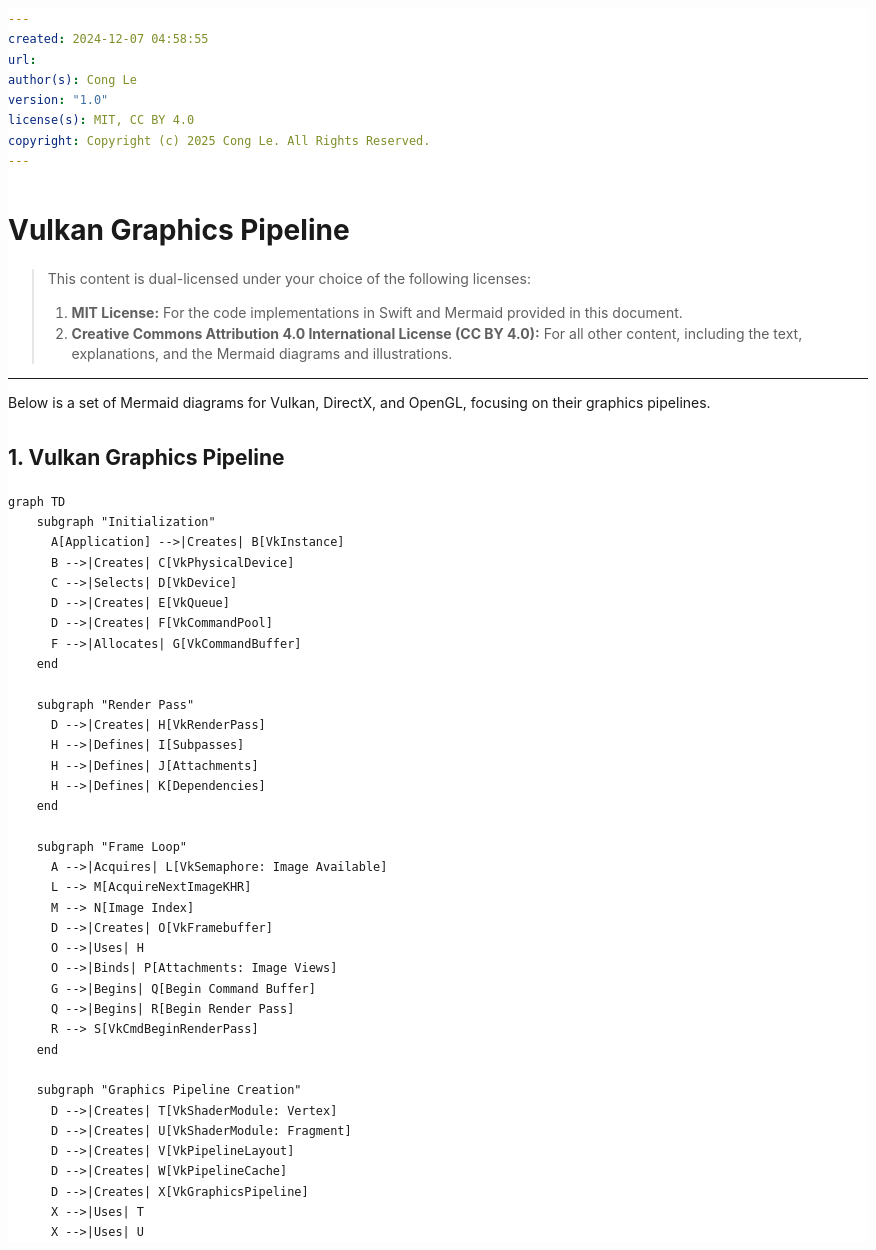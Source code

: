 ```yaml
---
created: 2024-12-07 04:58:55
url:
author(s): Cong Le
version: "1.0"
license(s): MIT, CC BY 4.0
copyright: Copyright (c) 2025 Cong Le. All Rights Reserved.
---
```



# Vulkan Graphics Pipeline
> This content is dual-licensed under your choice of the following licenses:
> 1.  **MIT License:** For the code implementations in Swift and Mermaid provided in this document.
> 2.  **Creative Commons Attribution 4.0 International License (CC BY 4.0):** For all other content, including the text, explanations, and the Mermaid diagrams and illustrations.

---

Below is a set of Mermaid diagrams for Vulkan, DirectX, and OpenGL, focusing on their graphics pipelines.

## 1. Vulkan Graphics Pipeline

```mermaid
graph TD
    subgraph "Initialization"
      A[Application] -->|Creates| B[VkInstance]
      B -->|Creates| C[VkPhysicalDevice]
      C -->|Selects| D[VkDevice]
      D -->|Creates| E[VkQueue]
      D -->|Creates| F[VkCommandPool]
      F -->|Allocates| G[VkCommandBuffer]
    end
    
    subgraph "Render Pass"
      D -->|Creates| H[VkRenderPass]
      H -->|Defines| I[Subpasses]
      H -->|Defines| J[Attachments]
      H -->|Defines| K[Dependencies]
    end

    subgraph "Frame Loop"
      A -->|Acquires| L[VkSemaphore: Image Available]
      L --> M[AcquireNextImageKHR]
      M --> N[Image Index]
      D -->|Creates| O[VkFramebuffer]
      O -->|Uses| H
      O -->|Binds| P[Attachments: Image Views]
      G -->|Begins| Q[Begin Command Buffer]
      Q -->|Begins| R[Begin Render Pass]
      R --> S[VkCmdBeginRenderPass]
    end

    subgraph "Graphics Pipeline Creation"
      D -->|Creates| T[VkShaderModule: Vertex]
      D -->|Creates| U[VkShaderModule: Fragment]
      D -->|Creates| V[VkPipelineLayout]
      D -->|Creates| W[VkPipelineCache]
      D -->|Creates| X[VkGraphicsPipeline]
      X -->|Uses| T
      X -->|Uses| U
```